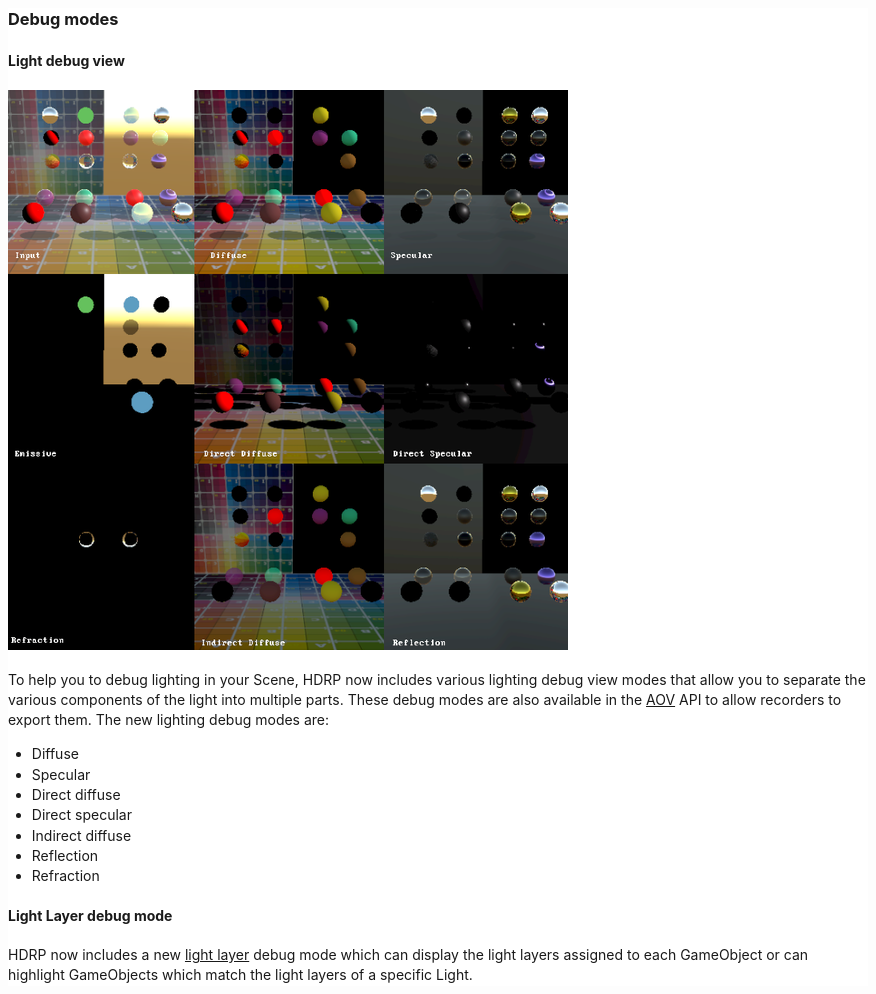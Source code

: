 ### Debug modes

#### Light debug view

![](Images/LightDebugView.png)

To help you to debug lighting in your Scene, HDRP now includes various lighting debug view modes that allow you to separate the various components of the light into multiple parts. These debug modes are also available in the [AOV](AOVs.md) API to allow recorders to export them. The new lighting debug modes are:

- Diffuse
- Specular
- Direct diffuse
- Direct specular
- Indirect diffuse
- Reflection
- Refraction

#### Light Layer debug mode

HDRP now includes a new [light layer](Light-Layers.md) debug mode which can display the light layers assigned to each GameObject or can highlight GameObjects which match the light layers of a specific Light.
